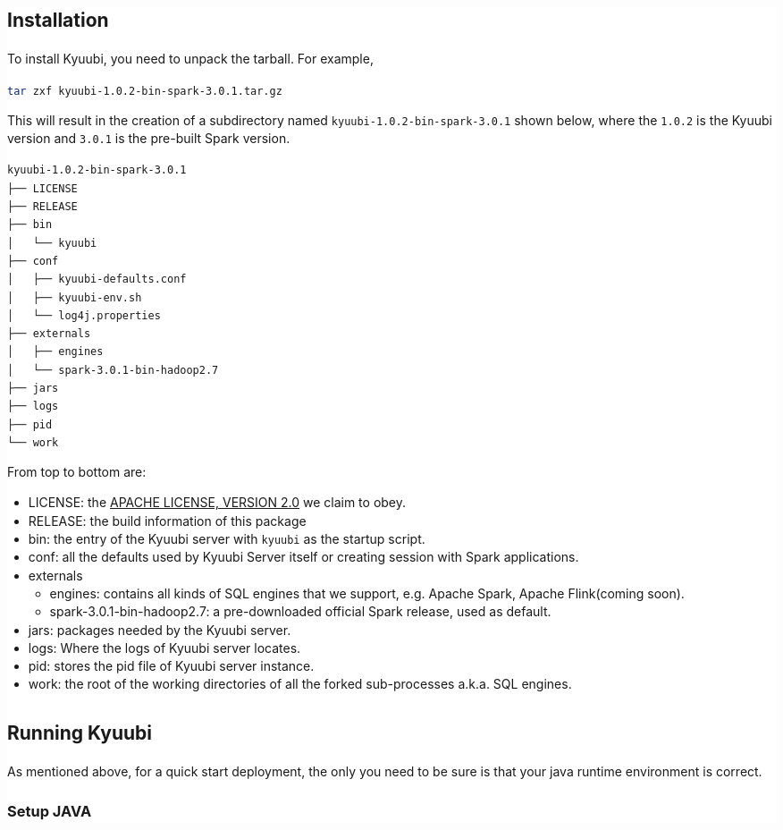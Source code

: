 ## Installation

To install Kyuubi, you need to unpack the tarball. For example, 

```bash
tar zxf kyuubi-1.0.2-bin-spark-3.0.1.tar.gz
```

This will result in the creation of a subdirectory named `kyuubi-1.0.2-bin-spark-3.0.1` shown below, where the `1.0.2` is the Kyuubi version and `3.0.1` is the pre-built Spark version.

```bash
kyuubi-1.0.2-bin-spark-3.0.1
├── LICENSE
├── RELEASE
├── bin
│   └── kyuubi
├── conf
│   ├── kyuubi-defaults.conf
│   ├── kyuubi-env.sh
│   └── log4j.properties
├── externals
│   ├── engines
│   └── spark-3.0.1-bin-hadoop2.7
├── jars
├── logs
├── pid
└── work
```

From top to bottom are:

- LICENSE: the [APACHE LICENSE, VERSION 2.0](https://www.apache.org/licenses/LICENSE-2.0) we claim to obey.
- RELEASE: the build information of this package
- bin: the entry of the Kyuubi server with `kyuubi` as the startup script.
- conf: all the defaults used by Kyuubi Server itself or creating session with Spark applications.
- externals
  - engines: contains all kinds of SQL engines that we support, e.g. Apache Spark, Apache Flink(coming soon).
  - spark-3.0.1-bin-hadoop2.7: a pre-downloaded official Spark release, used as default.
- jars: packages needed by the Kyuubi server.
- logs: Where the logs of Kyuubi server locates.
- pid: stores the pid file of Kyuubi server instance.
- work: the root of the working directories of all the forked sub-processes a.k.a. SQL engines. 


## Running Kyuubi

As mentioned above, for a quick start deployment, the only you need to be sure is that your java runtime environment is correct.

### Setup JAVA
